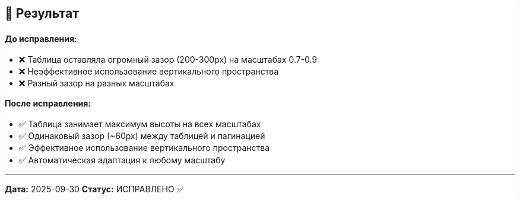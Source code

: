 ## 🎯 Результат

**До исправления:**
- ❌ Таблица оставляла огромный зазор (200-300px) на масштабах 0.7-0.9
- ❌ Неэффективное использование вертикального пространства
- ❌ Разный зазор на разных масштабах

**После исправления:**
- ✅ Таблица занимает максимум высоты на всех масштабах
- ✅ Одинаковый зазор (~60px) между таблицей и пагинацией
- ✅ Эффективное использование вертикального пространства
- ✅ Автоматическая адаптация к любому масштабу

---

**Дата:** 2025-09-30
**Статус:** ИСПРАВЛЕНО ✅